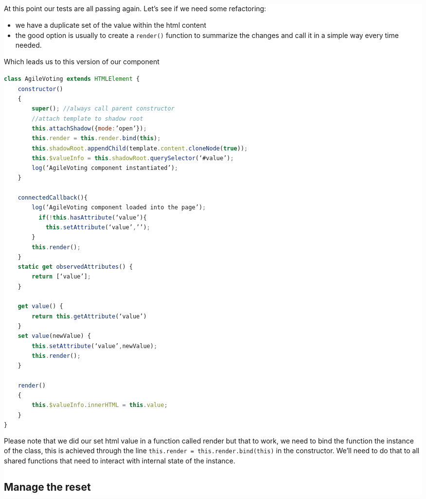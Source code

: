 At this point our tests are all passing again. Let’s see if we need some refactoring:

* we have a duplicate set of the value within the html content
* the good option is usually to create a `render()` function to summarize the changes and call it in a simple way every time needed.

Which leads us to this version of our component

```js
class AgileVoting extends HTMLElement {
    constructor()
    {
        super(); //always call parent constructor
        //attach template to shadow root
        this.attachShadow({mode:’open’});
        this.render = this.render.bind(this);
        this.shadowRoot.appendChild(template.content.cloneNode(true));
        this.$valueInfo = this.shadowRoot.querySelector(‘#value’);
        log(‘AgileVoting component instantiated’);    
    }

    connectedCallback(){
        log(‘AgileVoting component loaded into the page’);       
		  if(!this.hasAttribute(‘value’){
            this.setAttribute(‘value’,’’);
        }
        this.render();
    }
    static get observedAttributes() {
        return [‘value’];
    }
    
    get value() {
        return this.getAttribute(‘value’)
    }
    set value(newValue) {
        this.setAttribute(‘value’,newValue);
        this.render();
    }

    render()
    {
        this.$valueInfo.innerHTML = this.value;
    }
}
```

Please note that we did our set html value in a function called render but that to work, we need to bind the function the instance of the class, this is achieved through the line `this.render = this.render.bind(this)` in the constructor. We’ll need to do that to all shared functions that need to interact with internal state of the instance.


## Manage the reset
